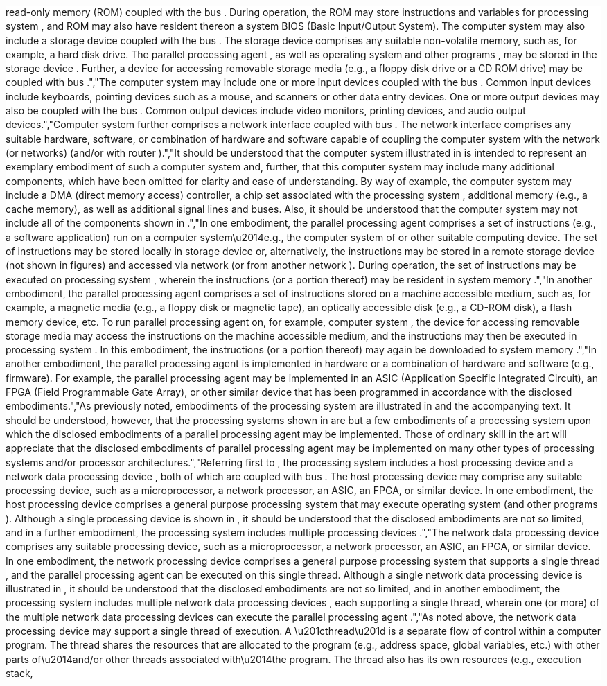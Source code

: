 read-only memory (ROM)  coupled with the bus . During operation, the ROM  may store instructions and variables for processing system , and ROM  may also have resident thereon a system BIOS (Basic Input\/Output System). The computer system  may also include a storage device  coupled with the bus . The storage device  comprises any suitable non-volatile memory, such as, for example, a hard disk drive. The parallel processing agent , as well as operating system  and other programs , may be stored in the storage device . Further, a device  for accessing removable storage media (e.g., a floppy disk drive or a CD ROM drive) may be coupled with bus .","The computer system  may include one or more input devices  coupled with the bus . Common input devices  include keyboards, pointing devices such as a mouse, and scanners or other data entry devices. One or more output devices  may also be coupled with the bus . Common output devices  include video monitors, printing devices, and audio output devices.","Computer system  further comprises a network interface  coupled with bus . The network interface  comprises any suitable hardware, software, or combination of hardware and software capable of coupling the computer system  with the network (or networks)  (and\/or with router ).","It should be understood that the computer system  illustrated in  is intended to represent an exemplary embodiment of such a computer system and, further, that this computer system may include many additional components, which have been omitted for clarity and ease of understanding. By way of example, the computer system  may include a DMA (direct memory access) controller, a chip set associated with the processing system , additional memory (e.g., a cache memory), as well as additional signal lines and buses. Also, it should be understood that the computer system  may not include all of the components shown in .","In one embodiment, the parallel processing agent  comprises a set of instructions (e.g., a software application) run on a computer system\u2014e.g., the computer system  of  or other suitable computing device. The set of instructions may be stored locally in storage device  or, alternatively, the instructions may be stored in a remote storage device (not shown in figures) and accessed via network  (or from another network ). During operation, the set of instructions may be executed on processing system , wherein the instructions (or a portion thereof) may be resident in system memory .","In another embodiment, the parallel processing agent  comprises a set of instructions stored on a machine accessible medium, such as, for example, a magnetic media (e.g., a floppy disk or magnetic tape), an optically accessible disk (e.g., a CD-ROM disk), a flash memory device, etc. To run parallel processing agent  on, for example, computer system , the device  for accessing removable storage media may access the instructions on the machine accessible medium, and the instructions may then be executed in processing system . In this embodiment, the instructions (or a portion thereof) may again be downloaded to system memory .","In another embodiment, the parallel processing agent  is implemented in hardware or a combination of hardware and software (e.g., firmware). For example, the parallel processing agent  may be implemented in an ASIC (Application Specific Integrated Circuit), an FPGA (Field Programmable Gate Array), or other similar device that has been programmed in accordance with the disclosed embodiments.","As previously noted, embodiments of the processing system  are illustrated in  and the accompanying text. It should be understood, however, that the processing systems shown in  are but a few embodiments of a processing system upon which the disclosed embodiments of a parallel processing agent  may be implemented. Those of ordinary skill in the art will appreciate that the disclosed embodiments of parallel processing agent  may be implemented on many other types of processing systems and\/or processor architectures.","Referring first to , the processing system  includes a host processing device  and a network data processing device , both of which are coupled with bus . The host processing device  may comprise any suitable processing device, such as a microprocessor, a network processor, an ASIC, an FPGA, or similar device. In one embodiment, the host processing device  comprises a general purpose processing system that may execute operating system  (and other programs ). Although a single processing device  is shown in , it should be understood that the disclosed embodiments are not so limited, and in a further embodiment, the processing system  includes multiple processing devices .","The network data processing device  comprises any suitable processing device, such as a microprocessor, a network processor, an ASIC, an FPGA, or similar device. In one embodiment, the network processing device  comprises a general purpose processing system that supports a single thread , and the parallel processing agent  can be executed on this single thread. Although a single network data processing device  is illustrated in , it should be understood that the disclosed embodiments are not so limited, and in another embodiment, the processing system  includes multiple network data processing devices , each supporting a single thread, wherein one (or more) of the multiple network data processing devices can execute the parallel processing agent .","As noted above, the network data processing device  may support a single thread of execution. A \u201cthread\u201d is a separate flow of control within a computer program. The thread shares the resources that are allocated to the program (e.g., address space, global variables, etc.) with other parts of\u2014and\/or other threads associated with\u2014the program. The thread also has its own resources (e.g., execution stack,